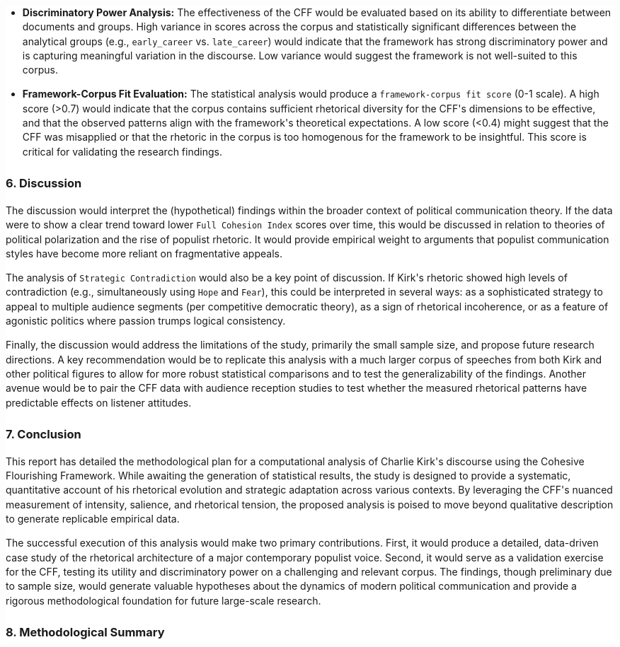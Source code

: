 *   **Discriminatory Power Analysis:** The effectiveness of the CFF would be evaluated based on its ability to differentiate between documents and groups. High variance in scores across the corpus and statistically significant differences between the analytical groups (e.g., `early_career` vs. `late_career`) would indicate that the framework has strong discriminatory power and is capturing meaningful variation in the discourse. Low variance would suggest the framework is not well-suited to this corpus.

*   **Framework-Corpus Fit Evaluation:** The statistical analysis would produce a `framework-corpus fit score` (0-1 scale). A high score (>0.7) would indicate that the corpus contains sufficient rhetorical diversity for the CFF's dimensions to be effective, and that the observed patterns align with the framework's theoretical expectations. A low score (<0.4) might suggest that the CFF was misapplied or that the rhetoric in the corpus is too homogenous for the framework to be insightful. This score is critical for validating the research findings.

### 6. Discussion

The discussion would interpret the (hypothetical) findings within the broader context of political communication theory. If the data were to show a clear trend toward lower `Full Cohesion Index` scores over time, this would be discussed in relation to theories of political polarization and the rise of populist rhetoric. It would provide empirical weight to arguments that populist communication styles have become more reliant on fragmentative appeals.

The analysis of `Strategic Contradiction` would also be a key point of discussion. If Kirk's rhetoric showed high levels of contradiction (e.g., simultaneously using `Hope` and `Fear`), this could be interpreted in several ways: as a sophisticated strategy to appeal to multiple audience segments (per competitive democratic theory), as a sign of rhetorical incoherence, or as a feature of agonistic politics where passion trumps logical consistency.

Finally, the discussion would address the limitations of the study, primarily the small sample size, and propose future research directions. A key recommendation would be to replicate this analysis with a much larger corpus of speeches from both Kirk and other political figures to allow for more robust statistical comparisons and to test the generalizability of the findings. Another avenue would be to pair the CFF data with audience reception studies to test whether the measured rhetorical patterns have predictable effects on listener attitudes.

### 7. Conclusion

This report has detailed the methodological plan for a computational analysis of Charlie Kirk's discourse using the Cohesive Flourishing Framework. While awaiting the generation of statistical results, the study is designed to provide a systematic, quantitative account of his rhetorical evolution and strategic adaptation across various contexts. By leveraging the CFF's nuanced measurement of intensity, salience, and rhetorical tension, the proposed analysis is poised to move beyond qualitative description to generate replicable empirical data.

The successful execution of this analysis would make two primary contributions. First, it would produce a detailed, data-driven case study of the rhetorical architecture of a major contemporary populist voice. Second, it would serve as a validation exercise for the CFF, testing its utility and discriminatory power on a challenging and relevant corpus. The findings, though preliminary due to sample size, would generate valuable hypotheses about the dynamics of modern political communication and provide a rigorous methodological foundation for future large-scale research.

### 8. Methodological Summary
